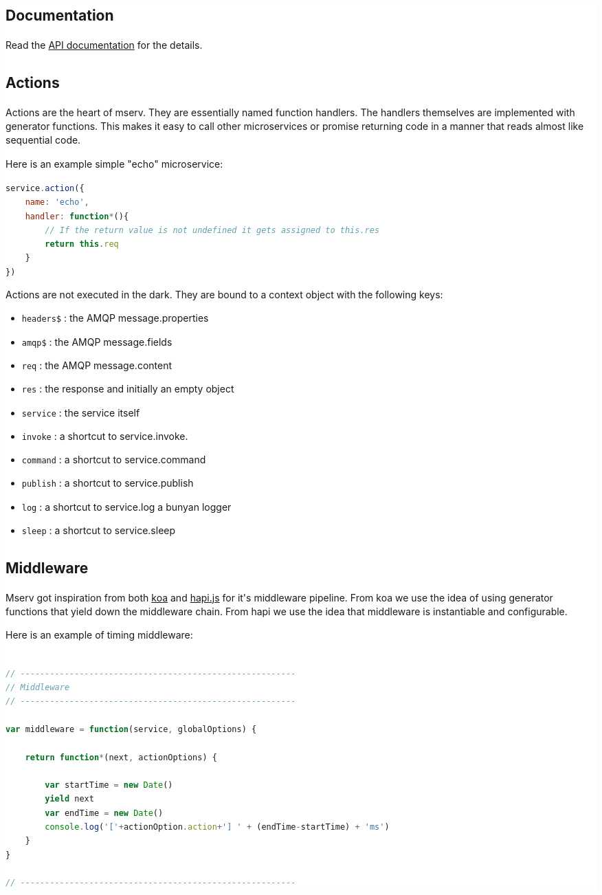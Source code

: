 ## Documentation

Read the [API documentation](API.md) for the details.


## Actions

Actions are the heart of mserv. They are essentially named function handlers.
The handlers themselves are implemented with generator functions. This makes 
it easy to call other microservices or promise returning code in a manner 
that reads almost like sequential code. 

Here is an example simple "echo" microservice:

```js
service.action({
	name: 'echo',
	handler: function*(){
		// If the return value is not undefined it gets assigned to this.res
        return this.req
    }
})
```

Actions are not executed in the dark. They are bound to a context object 
with the following keys:

- `headers$` : the AMQP message.properties
- `amqp$`    : the AMQP message.fields
- `req`      : the AMQP message.content
- `res`      : the response and initially an empty object

- `service`  : the service itself
- `invoke`   : a shortcut to service.invoke.
- `command`  : a shortcut to service.command
- `publish`  : a shortcut to service.publish
- `log`      : a shortcut to service.log a bunyan logger
- `sleep`    : a shortcut to service.sleep



## Middleware

Mserv got inspiration from both [koa](http://koajs.com) and [hapi.js](http://hapijs.com)
for it's middleware pipeline. From koa we use the idea of using generator functions that 
yield down the middleware chain. From hapi we use the idea that middleware is instantiable
and configurable.

Here is an example of timing middleware:

```js

// --------------------------------------------------------
// Middleware
// --------------------------------------------------------

var middleware = function(service, globalOptions) {

	return function*(next, actionOptions) {

		var startTime = new Date()
		yield next
		var endTime = new Date()
		console.log('['+actionOption.action+'] ' + (endTime-startTime) + 'ms')
	}
}

// --------------------------------------------------------
```